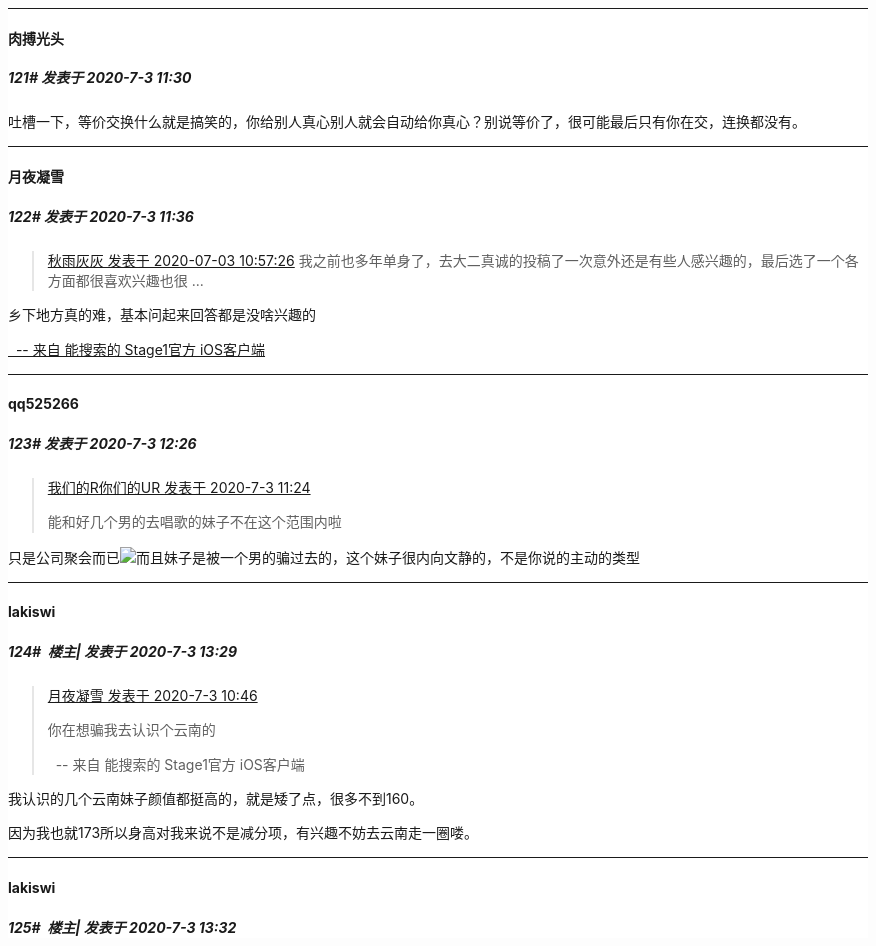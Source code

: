 -----

####  肉搏光头  
##### 121#       发表于 2020-7-3 11:30


吐槽一下，等价交换什么就是搞笑的，你给别人真心别人就会自动给你真心？别说等价了，很可能最后只有你在交，连换都没有。


-----

####  月夜凝雪  
##### 122#       发表于 2020-7-3 11:36


<blockquote><a href="httphttps://bbs.saraba1st.com/2b/forum.php?mod=redirect&amp;goto=findpost&amp;pid=48046766&amp;ptid=1945385" target="_blank">秋雨灰灰 发表于 2020-07-03 10:57:26</a>
我之前也多年单身了，去大二真诚的投稿了一次意外还是有些人感兴趣的，最后选了一个各方面都很喜欢兴趣也很 ...</blockquote>乡下地方真的难，基本问起来回答都是没啥兴趣的

[  -- 来自 能搜索的 Stage1官方 iOS客户端](https://itunes.apple.com/fi/app/saraba1st/id1221237470?mt=8)


-----

####  qq525266  
##### 123#       发表于 2020-7-3 12:26


<blockquote><a href="httphttps://bbs.saraba1st.com/2b/forum.php?mod=redirect&amp;goto=findpost&amp;pid=48047152&amp;ptid=1945385" target="_blank">我们的R你们的UR 发表于 2020-7-3 11:24</a>

能和好几个男的去唱歌的妹子不在这个范围内啦</blockquote>
只是公司聚会而已<img src="https://static.saraba1st.com/image/smiley/face2017/003.png" referrerpolicy="no-referrer">而且妹子是被一个男的骗过去的，这个妹子很内向文静的，不是你说的主动的类型


-----

####  lakiswi  
##### 124#         楼主| 发表于 2020-7-3 13:29


<blockquote><a href="httphttps://bbs.saraba1st.com/2b/forum.php?mod=redirect&amp;goto=findpost&amp;pid=48046614&amp;ptid=1945385" target="_blank">月夜凝雪 发表于 2020-7-3 10:46</a>

你在想骗我去认识个云南的


  -- 来自 能搜索的 Stage1官方 iOS客户端</blockquote>
我认识的几个云南妹子颜值都挺高的，就是矮了点，很多不到160。

因为我也就173所以身高对我来说不是减分项，有兴趣不妨去云南走一圈喽。


-----

####  lakiswi  
##### 125#         楼主| 发表于 2020-7-3 13:32

